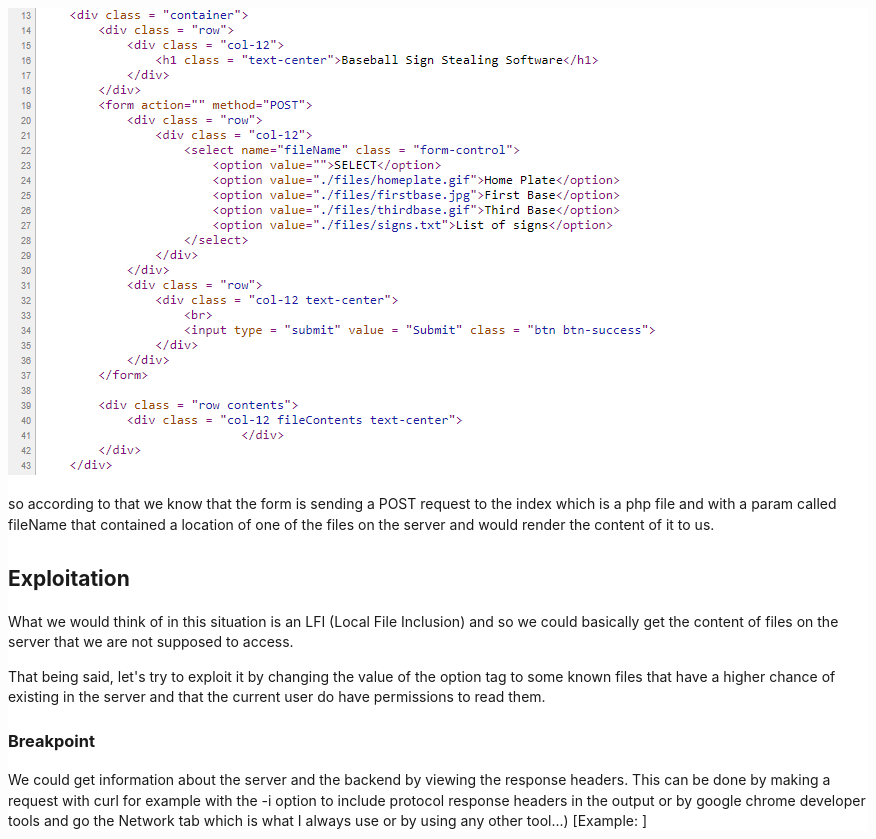 ![](source.png)

so according to that we know that the form is sending a POST request to the index which is a php file and with a param called fileName that contained a location of one of the files on the server and would render the content of it to us.

## Exploitation

What we would think of in this situation is an LFI (Local File Inclusion) and so we could basically get the content of files on the server that we are not supposed to access.

That being said, let's try to exploit it by changing the value of the option tag to some known files that have a higher chance of existing in the server and that the current user do have permissions to read them.

### Breakpoint

We could get information about the server and the backend by viewing the response headers. This can be done by making a request with curl for example with the -i option to include protocol response headers in the output or by google chrome developer tools and go the Network tab which is what I always use or by using any other tool...) [Example: ]
